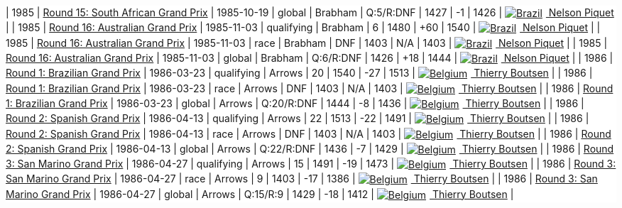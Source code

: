 | 1985 | [Round 15: South African Grand Prix](../seasons/1985-season-report#round-15-south-african-grand-prix) | 1985-10-19 | global | Brabham | Q:5/R:DNF | 1427 | -1 | 1426 | [<img src="https://upload.wikimedia.org/wikipedia/commons/0/05/Flag_of_Brazil.svg" alt="Brazil" width="20" height="auto" style="vertical-align: middle; margin-right: 5px;" onerror="this.outerHTML='🇧🇷'; this.style.marginRight='5px';"/> Nelson Piquet](nelson-piquet) |
| 1985 | [Round 16: Australian Grand Prix](../seasons/1985-season-report#round-16-australian-grand-prix) | 1985-11-03 | qualifying | Brabham | 6 | 1480 | +60 | 1540 | [<img src="https://upload.wikimedia.org/wikipedia/commons/0/05/Flag_of_Brazil.svg" alt="Brazil" width="20" height="auto" style="vertical-align: middle; margin-right: 5px;" onerror="this.outerHTML='🇧🇷'; this.style.marginRight='5px';"/> Nelson Piquet](nelson-piquet) |
| 1985 | [Round 16: Australian Grand Prix](../seasons/1985-season-report#round-16-australian-grand-prix) | 1985-11-03 | race | Brabham | DNF | 1403 | N/A | 1403 | [<img src="https://upload.wikimedia.org/wikipedia/commons/0/05/Flag_of_Brazil.svg" alt="Brazil" width="20" height="auto" style="vertical-align: middle; margin-right: 5px;" onerror="this.outerHTML='🇧🇷'; this.style.marginRight='5px';"/> Nelson Piquet](nelson-piquet) |
| 1985 | [Round 16: Australian Grand Prix](../seasons/1985-season-report#round-16-australian-grand-prix) | 1985-11-03 | global | Brabham | Q:6/R:DNF | 1426 | +18 | 1444 | [<img src="https://upload.wikimedia.org/wikipedia/commons/0/05/Flag_of_Brazil.svg" alt="Brazil" width="20" height="auto" style="vertical-align: middle; margin-right: 5px;" onerror="this.outerHTML='🇧🇷'; this.style.marginRight='5px';"/> Nelson Piquet](nelson-piquet) |
| 1986 | [Round 1: Brazilian Grand Prix](../seasons/1986-season-report#round-1-brazilian-grand-prix) | 1986-03-23 | qualifying | Arrows | 20 | 1540 | -27 | 1513 | [<img src="https://upload.wikimedia.org/wikipedia/commons/6/65/Flag_of_Belgium.svg" alt="Belgium" width="20" height="auto" style="vertical-align: middle; margin-right: 5px;" onerror="this.outerHTML='🇧🇪'; this.style.marginRight='5px';"/> Thierry Boutsen](thierry-boutsen) |
| 1986 | [Round 1: Brazilian Grand Prix](../seasons/1986-season-report#round-1-brazilian-grand-prix) | 1986-03-23 | race | Arrows | DNF | 1403 | N/A | 1403 | [<img src="https://upload.wikimedia.org/wikipedia/commons/6/65/Flag_of_Belgium.svg" alt="Belgium" width="20" height="auto" style="vertical-align: middle; margin-right: 5px;" onerror="this.outerHTML='🇧🇪'; this.style.marginRight='5px';"/> Thierry Boutsen](thierry-boutsen) |
| 1986 | [Round 1: Brazilian Grand Prix](../seasons/1986-season-report#round-1-brazilian-grand-prix) | 1986-03-23 | global | Arrows | Q:20/R:DNF | 1444 | -8 | 1436 | [<img src="https://upload.wikimedia.org/wikipedia/commons/6/65/Flag_of_Belgium.svg" alt="Belgium" width="20" height="auto" style="vertical-align: middle; margin-right: 5px;" onerror="this.outerHTML='🇧🇪'; this.style.marginRight='5px';"/> Thierry Boutsen](thierry-boutsen) |
| 1986 | [Round 2: Spanish Grand Prix](../seasons/1986-season-report#round-2-spanish-grand-prix) | 1986-04-13 | qualifying | Arrows | 22 | 1513 | -22 | 1491 | [<img src="https://upload.wikimedia.org/wikipedia/commons/6/65/Flag_of_Belgium.svg" alt="Belgium" width="20" height="auto" style="vertical-align: middle; margin-right: 5px;" onerror="this.outerHTML='🇧🇪'; this.style.marginRight='5px';"/> Thierry Boutsen](thierry-boutsen) |
| 1986 | [Round 2: Spanish Grand Prix](../seasons/1986-season-report#round-2-spanish-grand-prix) | 1986-04-13 | race | Arrows | DNF | 1403 | N/A | 1403 | [<img src="https://upload.wikimedia.org/wikipedia/commons/6/65/Flag_of_Belgium.svg" alt="Belgium" width="20" height="auto" style="vertical-align: middle; margin-right: 5px;" onerror="this.outerHTML='🇧🇪'; this.style.marginRight='5px';"/> Thierry Boutsen](thierry-boutsen) |
| 1986 | [Round 2: Spanish Grand Prix](../seasons/1986-season-report#round-2-spanish-grand-prix) | 1986-04-13 | global | Arrows | Q:22/R:DNF | 1436 | -7 | 1429 | [<img src="https://upload.wikimedia.org/wikipedia/commons/6/65/Flag_of_Belgium.svg" alt="Belgium" width="20" height="auto" style="vertical-align: middle; margin-right: 5px;" onerror="this.outerHTML='🇧🇪'; this.style.marginRight='5px';"/> Thierry Boutsen](thierry-boutsen) |
| 1986 | [Round 3: San Marino Grand Prix](../seasons/1986-season-report#round-3-san-marino-grand-prix) | 1986-04-27 | qualifying | Arrows | 15 | 1491 | -19 | 1473 | [<img src="https://upload.wikimedia.org/wikipedia/commons/6/65/Flag_of_Belgium.svg" alt="Belgium" width="20" height="auto" style="vertical-align: middle; margin-right: 5px;" onerror="this.outerHTML='🇧🇪'; this.style.marginRight='5px';"/> Thierry Boutsen](thierry-boutsen) |
| 1986 | [Round 3: San Marino Grand Prix](../seasons/1986-season-report#round-3-san-marino-grand-prix) | 1986-04-27 | race | Arrows | 9 | 1403 | -17 | 1386 | [<img src="https://upload.wikimedia.org/wikipedia/commons/6/65/Flag_of_Belgium.svg" alt="Belgium" width="20" height="auto" style="vertical-align: middle; margin-right: 5px;" onerror="this.outerHTML='🇧🇪'; this.style.marginRight='5px';"/> Thierry Boutsen](thierry-boutsen) |
| 1986 | [Round 3: San Marino Grand Prix](../seasons/1986-season-report#round-3-san-marino-grand-prix) | 1986-04-27 | global | Arrows | Q:15/R:9 | 1429 | -18 | 1412 | [<img src="https://upload.wikimedia.org/wikipedia/commons/6/65/Flag_of_Belgium.svg" alt="Belgium" width="20" height="auto" style="vertical-align: middle; margin-right: 5px;" onerror="this.outerHTML='🇧🇪'; this.style.marginRight='5px';"/> Thierry Boutsen](thierry-boutsen) |